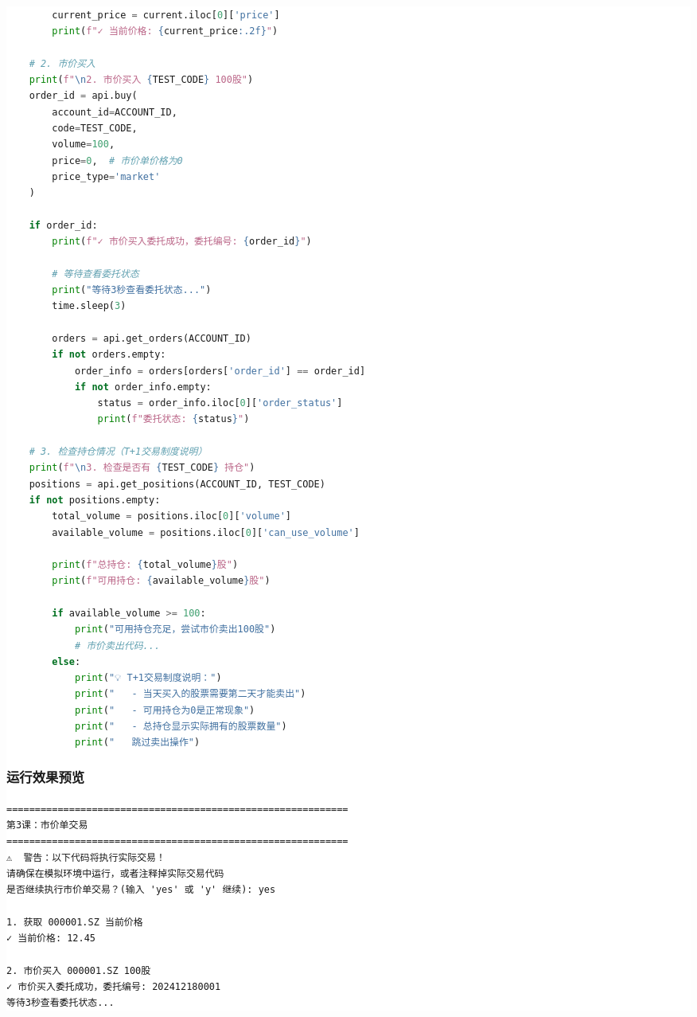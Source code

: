```python
        current_price = current.iloc[0]['price']
        print(f"✓ 当前价格: {current_price:.2f}")
    
    # 2. 市价买入
    print(f"\n2. 市价买入 {TEST_CODE} 100股")
    order_id = api.buy(
        account_id=ACCOUNT_ID,
        code=TEST_CODE,
        volume=100,
        price=0,  # 市价单价格为0
        price_type='market'
    )
    
    if order_id:
        print(f"✓ 市价买入委托成功，委托编号: {order_id}")
        
        # 等待查看委托状态
        print("等待3秒查看委托状态...")
        time.sleep(3)
        
        orders = api.get_orders(ACCOUNT_ID)
        if not orders.empty:
            order_info = orders[orders['order_id'] == order_id]
            if not order_info.empty:
                status = order_info.iloc[0]['order_status']
                print(f"委托状态: {status}")
    
    # 3. 检查持仓情况（T+1交易制度说明）
    print(f"\n3. 检查是否有 {TEST_CODE} 持仓")
    positions = api.get_positions(ACCOUNT_ID, TEST_CODE)
    if not positions.empty:
        total_volume = positions.iloc[0]['volume']
        available_volume = positions.iloc[0]['can_use_volume']
        
        print(f"总持仓: {total_volume}股")
        print(f"可用持仓: {available_volume}股")
        
        if available_volume >= 100:
            print("可用持仓充足，尝试市价卖出100股")
            # 市价卖出代码...
        else:
            print("💡 T+1交易制度说明：")
            print("   - 当天买入的股票需要第二天才能卖出")
            print("   - 可用持仓为0是正常现象")
            print("   - 总持仓显示实际拥有的股票数量")
            print("   跳过卖出操作")
```

### 运行效果预览
```
============================================================
第3课：市价单交易
============================================================
⚠️  警告：以下代码将执行实际交易！
请确保在模拟环境中运行，或者注释掉实际交易代码
是否继续执行市价单交易？(输入 'yes' 或 'y' 继续): yes

1. 获取 000001.SZ 当前价格
✓ 当前价格: 12.45

2. 市价买入 000001.SZ 100股
✓ 市价买入委托成功，委托编号: 202412180001
等待3秒查看委托状态...
```